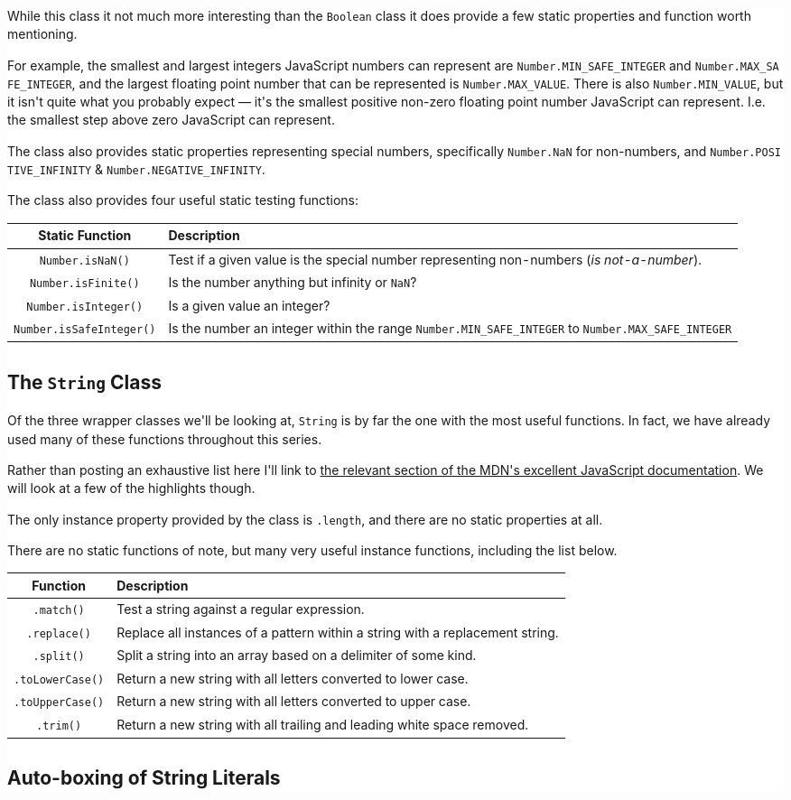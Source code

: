 While this class it not much more interesting than the `Boolean` class it does provide a few static properties and function worth mentioning.

For example, the smallest and largest integers JavaScript numbers can represent are `Number.MIN_SAFE_INTEGER` and `Number.MAX_SAFE_INTEGER`, and the largest floating point number that can be represented is `Number.MAX_VALUE`. There is also `Number.MIN_VALUE`, but it isn't quite what you probably expect — it's the smallest positive non-zero floating point number JavaScript can represent. I.e. the smallest step above zero JavaScript can represent.

The class also provides static properties representing special numbers, specifically `Number.NaN` for non-numbers, and `Number.POSITIVE_INFINITY` & `Number.NEGATIVE_INFINITY`.

The class also provides four useful static testing functions:

|     Static Function      | Description                                                                                      |
| :----------------------: | :----------------------------------------------------------------------------------------------- |
|     `Number.isNaN()`     | Test if a given value is the special number representing non-numbers (_is not-a-number_).        |
|   `Number.isFinite()`    | Is the number anything but infinity or `NaN`?                                                    |
|   `Number.isInteger()`   | Is a given value an integer?                                                                     |
| `Number.isSafeInteger()` | Is the number an integer within the range `Number.MIN_SAFE_INTEGER` to `Number.MAX_SAFE_INTEGER` |

## The `String` Class

Of the three wrapper classes we'll be looking at, `String` is by far the one with the most useful functions. In fact, we have already used many of these functions throughout this series.

Rather than posting an exhaustive list here I'll link to [the relevant section of the MDN's excellent JavaScript documentation](https://developer.mozilla.org/en-US/docs/Web/JavaScript/Reference/Global_Objects/String#String_instances). We will look at a few of the highlights though.

The only instance property provided by the class is `.length`, and there are no static properties at all.

There are no static functions of note, but many very useful instance functions, including the list below.

|     Function     | Description                                                                   |
| :--------------: | :---------------------------------------------------------------------------- |
|    `.match()`    | Test a string against a regular expression.                                   |
|   `.replace()`   | Replace all instances of a pattern within a string with a replacement string. |
|    `.split()`    | Split a string into an array based on a delimiter of some kind.               |
| `.toLowerCase()` | Return a new string with all letters converted to lower case.                 |
| `.toUpperCase()` | Return a new string with all letters converted to upper case.                 |
|    `.trim()`     | Return a new string with all trailing and leading white space removed.        |

## Auto-boxing of String Literals
